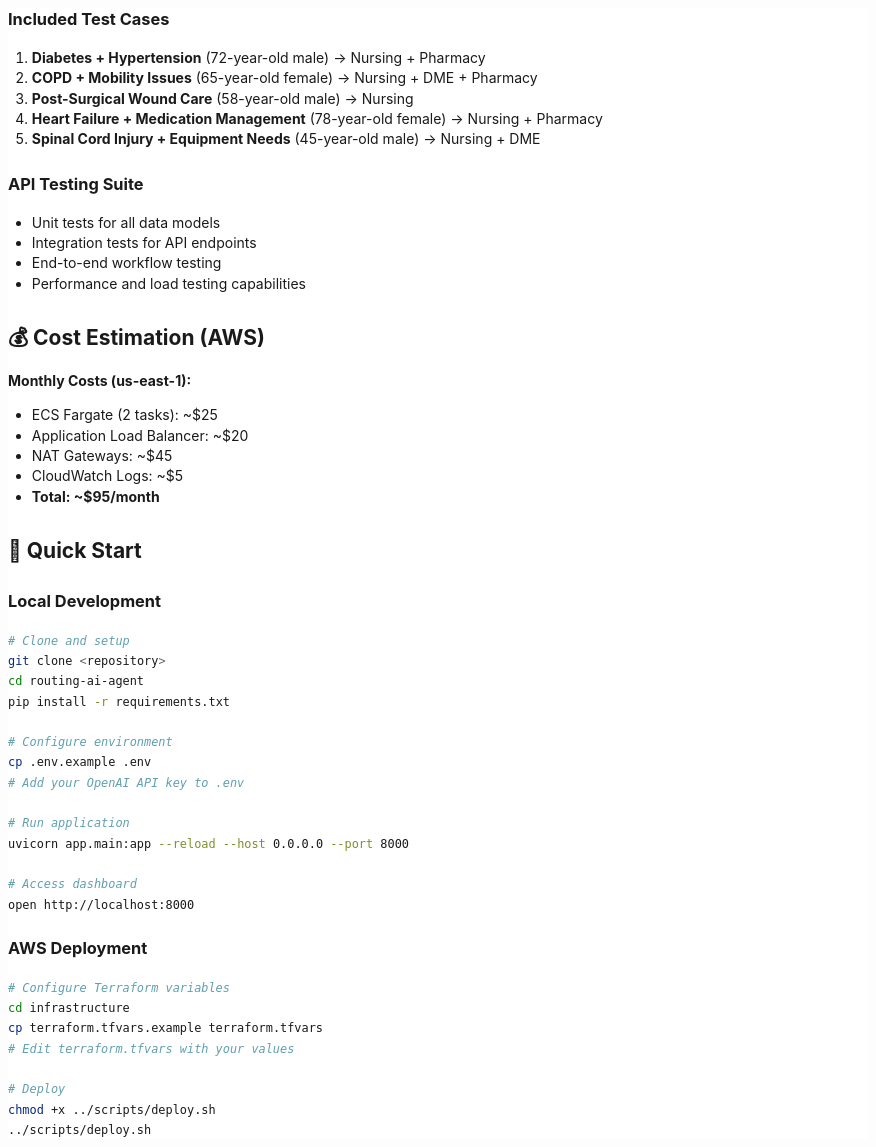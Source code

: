 ### Included Test Cases
1. **Diabetes + Hypertension** (72-year-old male) → Nursing + Pharmacy
2. **COPD + Mobility Issues** (65-year-old female) → Nursing + DME + Pharmacy
3. **Post-Surgical Wound Care** (58-year-old male) → Nursing
4. **Heart Failure + Medication Management** (78-year-old female) → Nursing + Pharmacy
5. **Spinal Cord Injury + Equipment Needs** (45-year-old male) → Nursing + DME

### API Testing Suite
- Unit tests for all data models
- Integration tests for API endpoints
- End-to-end workflow testing
- Performance and load testing capabilities

## 💰 Cost Estimation (AWS)

**Monthly Costs (us-east-1):**
- ECS Fargate (2 tasks): ~$25
- Application Load Balancer: ~$20
- NAT Gateways: ~$45
- CloudWatch Logs: ~$5
- **Total: ~$95/month**

## 🔧 Quick Start

### Local Development
```bash
# Clone and setup
git clone <repository>
cd routing-ai-agent
pip install -r requirements.txt

# Configure environment
cp .env.example .env
# Add your OpenAI API key to .env

# Run application
uvicorn app.main:app --reload --host 0.0.0.0 --port 8000

# Access dashboard
open http://localhost:8000
```

### AWS Deployment
```bash
# Configure Terraform variables
cd infrastructure
cp terraform.tfvars.example terraform.tfvars
# Edit terraform.tfvars with your values

# Deploy
chmod +x ../scripts/deploy.sh
../scripts/deploy.sh
```
